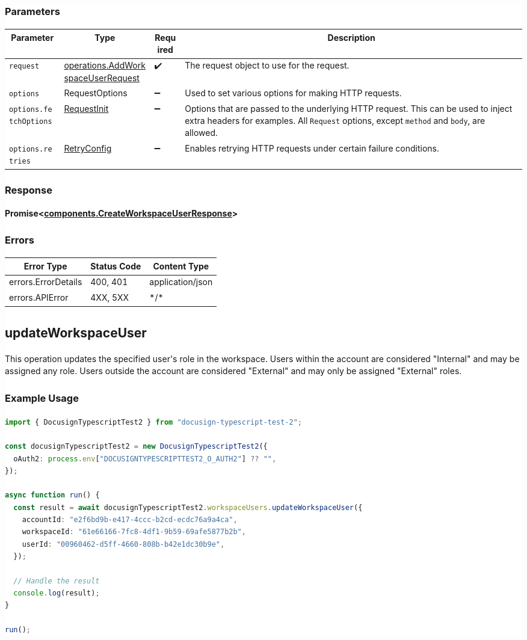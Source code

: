 ```typescript
```

### Parameters

| Parameter                                                                                                                                                                      | Type                                                                                                                                                                           | Required                                                                                                                                                                       | Description                                                                                                                                                                    |
| ------------------------------------------------------------------------------------------------------------------------------------------------------------------------------ | ------------------------------------------------------------------------------------------------------------------------------------------------------------------------------ | ------------------------------------------------------------------------------------------------------------------------------------------------------------------------------ | ------------------------------------------------------------------------------------------------------------------------------------------------------------------------------ |
| `request`                                                                                                                                                                      | [operations.AddWorkspaceUserRequest](../../models/operations/addworkspaceuserrequest.md)                                                                                       | :heavy_check_mark:                                                                                                                                                             | The request object to use for the request.                                                                                                                                     |
| `options`                                                                                                                                                                      | RequestOptions                                                                                                                                                                 | :heavy_minus_sign:                                                                                                                                                             | Used to set various options for making HTTP requests.                                                                                                                          |
| `options.fetchOptions`                                                                                                                                                         | [RequestInit](https://developer.mozilla.org/en-US/docs/Web/API/Request/Request#options)                                                                                        | :heavy_minus_sign:                                                                                                                                                             | Options that are passed to the underlying HTTP request. This can be used to inject extra headers for examples. All `Request` options, except `method` and `body`, are allowed. |
| `options.retries`                                                                                                                                                              | [RetryConfig](../../lib/utils/retryconfig.md)                                                                                                                                  | :heavy_minus_sign:                                                                                                                                                             | Enables retrying HTTP requests under certain failure conditions.                                                                                                               |

### Response

**Promise\<[components.CreateWorkspaceUserResponse](../../models/components/createworkspaceuserresponse.md)\>**

### Errors

| Error Type          | Status Code         | Content Type        |
| ------------------- | ------------------- | ------------------- |
| errors.ErrorDetails | 400, 401            | application/json    |
| errors.APIError     | 4XX, 5XX            | \*/\*               |

## updateWorkspaceUser

This operation updates the specified user's role in the workspace. Users within the account are considered "Internal" and may be assigned any role. Users outside the account are considered "External" and may only be assigned "External" roles.

### Example Usage

```typescript
import { DocusignTypescriptTest2 } from "docusign-typescript-test-2";

const docusignTypescriptTest2 = new DocusignTypescriptTest2({
  oAuth2: process.env["DOCUSIGNTYPESCRIPTTEST2_O_AUTH2"] ?? "",
});

async function run() {
  const result = await docusignTypescriptTest2.workspaceUsers.updateWorkspaceUser({
    accountId: "e2f6bd9b-e417-4ccc-b2cd-ecdc76a9a4ca",
    workspaceId: "61e66166-7fc8-4df1-9b59-69afe5877b2b",
    userId: "00960462-d5ff-4660-808b-b42e1dc30b9e",
  });

  // Handle the result
  console.log(result);
}

run();
```
